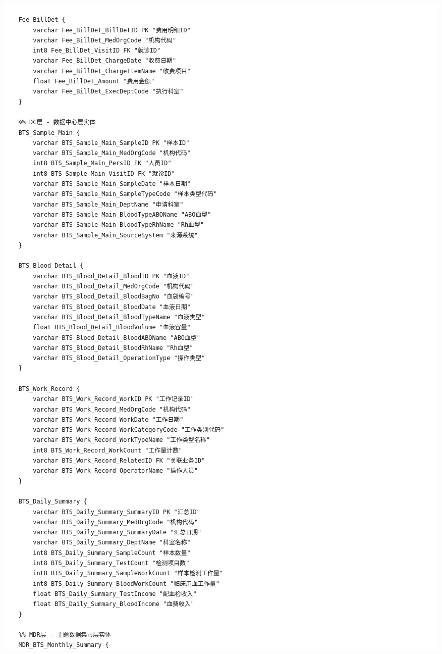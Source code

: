 ```mermaid
    
    Fee_BillDet {
        varchar Fee_BillDet_BillDetID PK "费用明细ID"
        varchar Fee_BillDet_MedOrgCode "机构代码"
        int8 Fee_BillDet_VisitID FK "就诊ID"
        varchar Fee_BillDet_ChargeDate "收费日期"
        varchar Fee_BillDet_ChargeItemName "收费项目"
        float Fee_BillDet_Amount "费用金额"
        varchar Fee_BillDet_ExecDeptCode "执行科室"
    }
    
    %% DC层 - 数据中心层实体
    BTS_Sample_Main {
        varchar BTS_Sample_Main_SampleID PK "样本ID"
        varchar BTS_Sample_Main_MedOrgCode "机构代码"
        int8 BTS_Sample_Main_PersID FK "人员ID"
        int8 BTS_Sample_Main_VisitID FK "就诊ID"
        varchar BTS_Sample_Main_SampleDate "样本日期"
        varchar BTS_Sample_Main_SampleTypeCode "样本类型代码"
        varchar BTS_Sample_Main_DeptName "申请科室"
        varchar BTS_Sample_Main_BloodTypeABOName "ABO血型"
        varchar BTS_Sample_Main_BloodTypeRhName "Rh血型"
        varchar BTS_Sample_Main_SourceSystem "来源系统"
    }
    
    BTS_Blood_Detail {
        varchar BTS_Blood_Detail_BloodID PK "血液ID"
        varchar BTS_Blood_Detail_MedOrgCode "机构代码"
        varchar BTS_Blood_Detail_BloodBagNo "血袋编号"
        varchar BTS_Blood_Detail_BloodDate "血液日期"
        varchar BTS_Blood_Detail_BloodTypeName "血液类型"
        float BTS_Blood_Detail_BloodVolume "血液容量"
        varchar BTS_Blood_Detail_BloodABOName "ABO血型"
        varchar BTS_Blood_Detail_BloodRhName "Rh血型"
        varchar BTS_Blood_Detail_OperationType "操作类型"
    }
    
    BTS_Work_Record {
        varchar BTS_Work_Record_WorkID PK "工作记录ID"
        varchar BTS_Work_Record_MedOrgCode "机构代码"
        varchar BTS_Work_Record_WorkDate "工作日期"
        varchar BTS_Work_Record_WorkCategoryCode "工作类别代码"
        varchar BTS_Work_Record_WorkTypeName "工作类型名称"
        int8 BTS_Work_Record_WorkCount "工作量计数"
        varchar BTS_Work_Record_RelatedID FK "关联业务ID"
        varchar BTS_Work_Record_OperatorName "操作人员"
    }
    
    BTS_Daily_Summary {
        varchar BTS_Daily_Summary_SummaryID PK "汇总ID"
        varchar BTS_Daily_Summary_MedOrgCode "机构代码"
        varchar BTS_Daily_Summary_SummaryDate "汇总日期"
        varchar BTS_Daily_Summary_DeptName "科室名称"
        int8 BTS_Daily_Summary_SampleCount "样本数量"
        int8 BTS_Daily_Summary_TestCount "检测项目数"
        int8 BTS_Daily_Summary_SampleWorkCount "样本检测工作量"
        int8 BTS_Daily_Summary_BloodWorkCount "临床用血工作量"
        float BTS_Daily_Summary_TestIncome "配血检收入"
        float BTS_Daily_Summary_BloodIncome "血费收入"
    }
    
    %% MDR层 - 主题数据集市层实体
    MDR_BTS_Monthly_Summary {
```